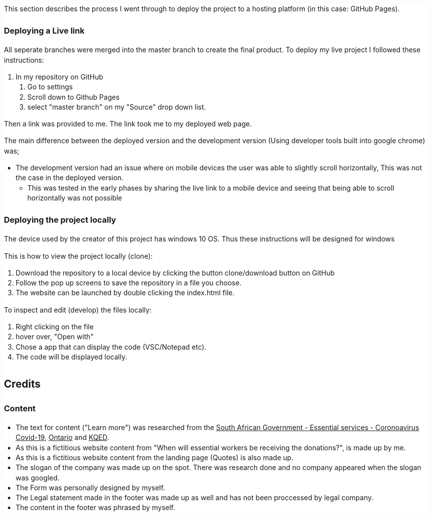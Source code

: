 This section describes the process I went through to deploy the project to a hosting platform (in this case: GitHub Pages).

### Deploying a Live link

All seperate branches were merged into the master branch to create the final product. 
To deploy my live project I followed these instructions: 

1. In my repository on GitHub
    1. Go to settings
    2. Scroll down to Github Pages
    3. select "master branch" on my "Source" drop down list. 

Then a link was provided to me. The link took me to my deployed web page.  

The main difference between the deployed version and the development version (Using developer tools built into google chrome) was;
- The development version had an issue where on mobile devices the user was able to slightly scroll horizontally, This was not the case in the deployed version.
    - This was tested in the early phases by sharing the live link to a mobile device and seeing that being able to scroll horizontally was not possible

### Deploying the project locally 
The device used by the creator of this project has windows 10 OS. Thus these instructions will be designed for windows

This is how to view the project locally (clone): 
1. Download the repository to a local device by clicking the button clone/download button on GitHub
2. Follow the pop up screens to save the repository in a file you choose.
3. The website can be launched by double clicking the index.html file. 

To inspect and edit (develop) the files locally: 
1. Right clicking on the file 
2. hover over, "Open with"
3. Chose a app that can display the code (VSC/Notepad etc). 
4. The code will be displayed locally. 

## Credits

### Content
- The text for content ("Learn more") was researched from the [South African Government - Essential services - Coronoavirus Covid-19](https://www.gov.za/Coronavirus/essential-services), [Ontario](https://www.ontario.ca/page/list-essential-workplaces) and [KQED](https://www.kqed.org/news/11809643/the-many-challenges-of-being-an-essential-service-worker-in-a-pandemic). 
- As this is a fictitious website content from "When will essential workers be receiving the donations?", is made up by me.
- As this is a fictitious website content from the landing page (Quotes) is also made up.
- The slogan of the company was made up on the spot. There was research done and no company appeared when the slogan was googled. 
- The Form was personally designed by myself.
- The Legal statement made in the footer was made up as well and has not been proccessed by legal company. 
- The content in the footer was phrased by myself.
